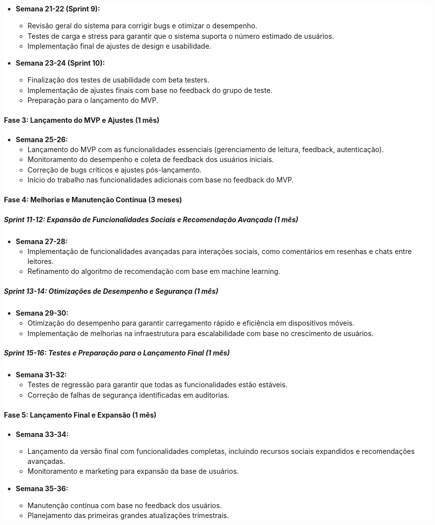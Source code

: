 - **Semana 21-22 (Sprint 9):**
  - Revisão geral do sistema para corrigir bugs e otimizar o desempenho.
  - Testes de carga e stress para garantir que o sistema suporta o número estimado de usuários.
  - Implementação final de ajustes de design e usabilidade.

- **Semana 23-24 (Sprint 10):**
  - Finalização dos testes de usabilidade com beta testers.
  - Implementação de ajustes finais com base no feedback do grupo de teste.
  - Preparação para o lançamento do MVP.

#### **Fase 3: Lançamento do MVP e Ajustes (1 mês)**

- **Semana 25-26:**
  - Lançamento do MVP com as funcionalidades essenciais (gerenciamento de leitura, feedback, autenticação).
  - Monitoramento do desempenho e coleta de feedback dos usuários iniciais.
  - Correção de bugs críticos e ajustes pós-lançamento.
  - Início do trabalho nas funcionalidades adicionais com base no feedback do MVP.

#### **Fase 4: Melhorias e Manutenção Contínua (3 meses)**

##### **Sprint 11-12: Expansão de Funcionalidades Sociais e Recomendação Avançada (1 mês)**

- **Semana 27-28:**
  - Implementação de funcionalidades avançadas para interações sociais, como comentários em resenhas e chats entre leitores.
  - Refinamento do algoritmo de recomendação com base em machine learning.

##### **Sprint 13-14: Otimizações de Desempenho e Segurança (1 mês)**

- **Semana 29-30:**
  - Otimização do desempenho para garantir carregamento rápido e eficiência em dispositivos móveis.
  - Implementação de melhorias na infraestrutura para escalabilidade com base no crescimento de usuários.

##### **Sprint 15-16: Testes e Preparação para o Lançamento Final (1 mês)**

- **Semana 31-32:**
  - Testes de regressão para garantir que todas as funcionalidades estão estáveis.
  - Correção de falhas de segurança identificadas em auditorias.

#### **Fase 5: Lançamento Final e Expansão (1 mês)**

- **Semana 33-34:**
  - Lançamento da versão final com funcionalidades completas, incluindo recursos sociais expandidos e recomendações avançadas.
  - Monitoramento e marketing para expansão da base de usuários.

- **Semana 35-36:**
  - Manutenção contínua com base no feedback dos usuários.
  - Planejamento das primeiras grandes atualizações trimestrais.
